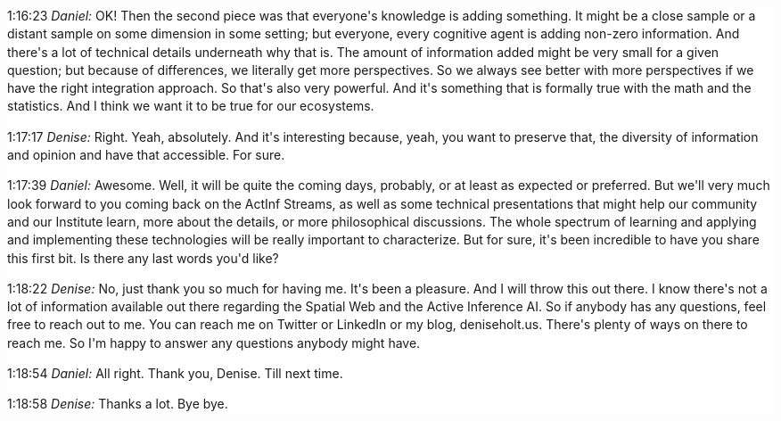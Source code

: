 1:16:23 _Daniel:_
OK! Then the second piece was that everyone's knowledge is adding something.
It might be a close sample or a distant sample on some dimension in some setting; but everyone, every cognitive agent is adding non-zero information.
And there's a lot of technical details underneath why that is.
The amount of information added might be very small for a given question; but because of differences, we literally get more perspectives.
So we always see better with more perspectives if we have the right integration approach.
So that's also very powerful. And it's something that is formally true with the math and the statistics.
And I think we want it to be true for our ecosystems.

1:17:17 _Denise:_
Right. Yeah, absolutely.
And it's interesting because, yeah, you want to preserve that, the diversity of information and opinion and have that accessible.
For sure.

1:17:39 _Daniel:_
Awesome. Well, it will be quite the coming days, probably, or at least as expected or preferred.
But we'll very much look forward to you coming back on the ActInf Streams, as well as some technical presentations that might help our community and our Institute learn, more about the details, or more philosophical discussions.
The whole spectrum of learning and applying and implementing these technologies will be really important to characterize.
But for sure, it's been incredible to have you share this first bit.
Is there any last words you'd like?

1:18:22 _Denise:_
No, just thank you so much for having me.
It's been a pleasure.
And I will throw this out there.
I know there's not a lot of information available out there regarding the Spatial Web and the Active Inference AI.
So if anybody has any questions, feel free to reach out to me.
You can reach me on Twitter or LinkedIn or my blog, deniseholt.us.
There's plenty of ways on there to reach me.
So I'm happy to answer any questions anybody might have.

1:18:54 _Daniel:_
All right. Thank you, Denise.
Till next time.

1:18:58 _Denise:_
Thanks a lot. Bye bye.
